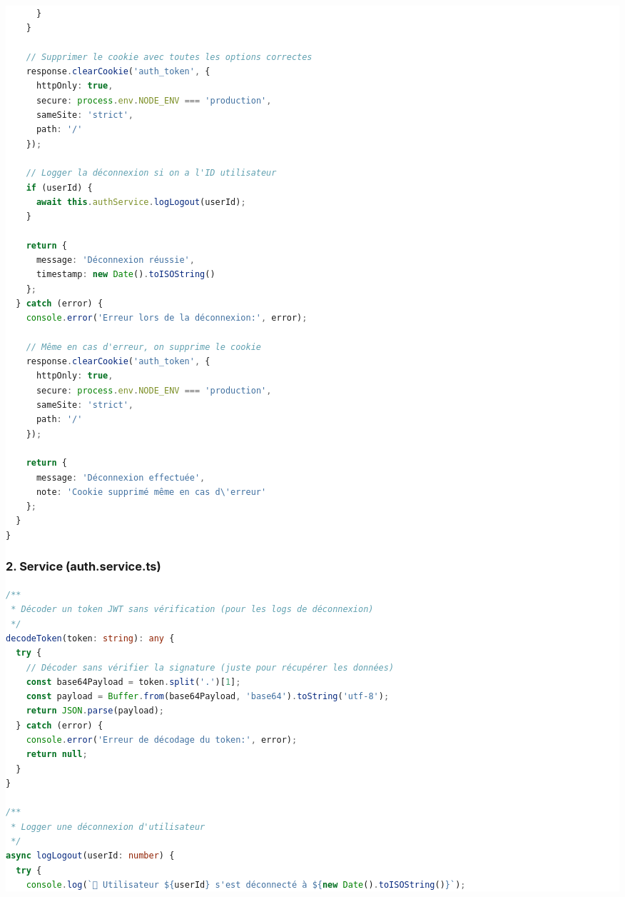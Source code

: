 ```typescript
      }
    }

    // Supprimer le cookie avec toutes les options correctes
    response.clearCookie('auth_token', {
      httpOnly: true,
      secure: process.env.NODE_ENV === 'production',
      sameSite: 'strict',
      path: '/'
    });

    // Logger la déconnexion si on a l'ID utilisateur
    if (userId) {
      await this.authService.logLogout(userId);
    }

    return {
      message: 'Déconnexion réussie',
      timestamp: new Date().toISOString()
    };
  } catch (error) {
    console.error('Erreur lors de la déconnexion:', error);
    
    // Même en cas d'erreur, on supprime le cookie
    response.clearCookie('auth_token', {
      httpOnly: true,
      secure: process.env.NODE_ENV === 'production',
      sameSite: 'strict',
      path: '/'
    });

    return {
      message: 'Déconnexion effectuée',
      note: 'Cookie supprimé même en cas d\'erreur'
    };
  }
}
```

### 2. **Service (auth.service.ts)**

```typescript
/**
 * Décoder un token JWT sans vérification (pour les logs de déconnexion)
 */
decodeToken(token: string): any {
  try {
    // Décoder sans vérifier la signature (juste pour récupérer les données)
    const base64Payload = token.split('.')[1];
    const payload = Buffer.from(base64Payload, 'base64').toString('utf-8');
    return JSON.parse(payload);
  } catch (error) {
    console.error('Erreur de décodage du token:', error);
    return null;
  }
}

/**
 * Logger une déconnexion d'utilisateur
 */
async logLogout(userId: number) {
  try {
    console.log(`👋 Utilisateur ${userId} s'est déconnecté à ${new Date().toISOString()}`);
```